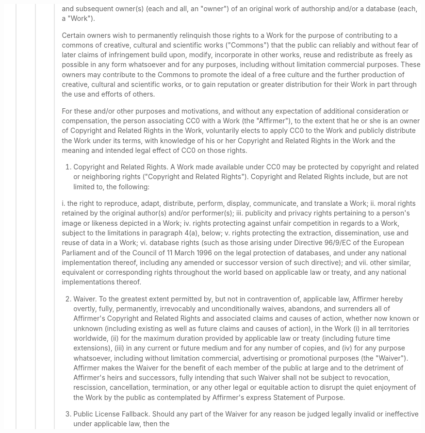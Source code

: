 > > > and subsequent owner(s) (each and all, an "owner") of an original work of
> > > authorship and/or a database (each, a "Work").
> > >
> > > Certain owners wish to permanently relinquish those rights to a Work for
> > > the purpose of contributing to a commons of creative, cultural and
> > > scientific works ("Commons") that the public can reliably and without fear
> > > of later claims of infringement build upon, modify, incorporate in other
> > > works, reuse and redistribute as freely as possible in any form whatsoever
> > > and for any purposes, including without limitation commercial purposes.
> > > These owners may contribute to the Commons to promote the ideal of a free
> > > culture and the further production of creative, cultural and scientific
> > > works, or to gain reputation or greater distribution for their Work in
> > > part through the use and efforts of others.
> > >
> > > For these and/or other purposes and motivations, and without any
> > > expectation of additional consideration or compensation, the person
> > > associating CC0 with a Work (the "Affirmer"), to the extent that he or she
> > > is an owner of Copyright and Related Rights in the Work, voluntarily
> > > elects to apply CC0 to the Work and publicly distribute the Work under its
> > > terms, with knowledge of his or her Copyright and Related Rights in the
> > > Work and the meaning and intended legal effect of CC0 on those rights.
> > >
> > > 1. Copyright and Related Rights. A Work made available under CC0 may be
> > > protected by copyright and related or neighboring rights ("Copyright and
> > > Related Rights"). Copyright and Related Rights include, but are not
> > > limited to, the following:
> > >
> > >   i. the right to reproduce, adapt, distribute, perform, display,
> > >      communicate, and translate a Work;
> > >  ii. moral rights retained by the original author(s) and/or performer(s);
> > > iii. publicity and privacy rights pertaining to a person's image or
> > >      likeness depicted in a Work;
> > >  iv. rights protecting against unfair competition in regards to a Work,
> > >      subject to the limitations in paragraph 4(a), below;
> > >   v. rights protecting the extraction, dissemination, use and reuse of data
> > >      in a Work;
> > >  vi. database rights (such as those arising under Directive 96/9/EC of the
> > >      European Parliament and of the Council of 11 March 1996 on the legal
> > >      protection of databases, and under any national implementation
> > >      thereof, including any amended or successor version of such
> > >      directive); and
> > > vii. other similar, equivalent or corresponding rights throughout the
> > >      world based on applicable law or treaty, and any national
> > >      implementations thereof.
> > >
> > > 2. Waiver. To the greatest extent permitted by, but not in contravention
> > > of, applicable law, Affirmer hereby overtly, fully, permanently,
> > > irrevocably and unconditionally waives, abandons, and surrenders all of
> > > Affirmer's Copyright and Related Rights and associated claims and causes
> > > of action, whether now known or unknown (including existing as well as
> > > future claims and causes of action), in the Work (i) in all territories
> > > worldwide, (ii) for the maximum duration provided by applicable law or
> > > treaty (including future time extensions), (iii) in any current or future
> > > medium and for any number of copies, and (iv) for any purpose whatsoever,
> > > including without limitation commercial, advertising or promotional
> > > purposes (the "Waiver"). Affirmer makes the Waiver for the benefit of each
> > > member of the public at large and to the detriment of Affirmer's heirs and
> > > successors, fully intending that such Waiver shall not be subject to
> > > revocation, rescission, cancellation, termination, or any other legal or
> > > equitable action to disrupt the quiet enjoyment of the Work by the public
> > > as contemplated by Affirmer's express Statement of Purpose.
> > >
> > > 3. Public License Fallback. Should any part of the Waiver for any reason
> > > be judged legally invalid or ineffective under applicable law, then the